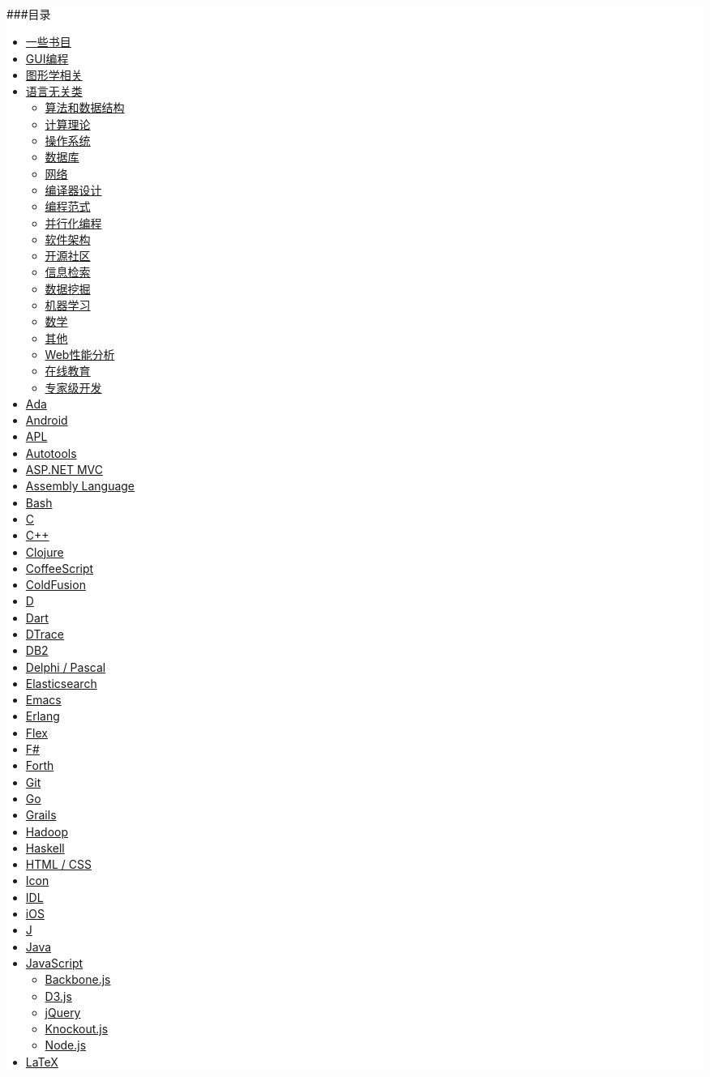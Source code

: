 ###目录
* [一些书目](#一些书目)
* [GUI编程](#gui编程)
* [图形学相关](#图形学相关)
* [语言无关类](#语言无关类)
    * [算法和数据结构](#算法和数据结构)
    * [计算理论](#计算理论)
    * [操作系统](#操作系统)
    * [数据库](数据库)
    * [网络](#网络)
    * [编译器设计](#编译器设计)
    * [编程范式](编程范式)
    * [并行化编程](#并行化编程)
    * [软件架构](#软件架构)
    * [开源社区](#开源社区)
    * [信息检索](#信息检索)
    * [数据挖掘](#数据挖掘)
    * [机器学习](#机器学习)
    * [数学](#数学)
    * [其他](#其他)
    * [Web性能分析](#web性能分析)
    * [在线教育](#在线教育)
    * [专家级开发](#专家级开发)
* [Ada](#ada)
* [Android](#android)
* [APL](#apl)
* [Autotools](#autotools)
* [ASP.NET MVC](#aspnet-mvc)
* [Assembly Language](#assembly-language)
* [Bash](#bash)
* [C](#c)
* [C++](#c-1)
* [Clojure](#clojure)
* [CoffeeScript](#coffeescript)
* [ColdFusion](#coldfusion)
* [D](#d)
* [Dart](#dart)
* [DTrace](#dtrace)
* [DB2](#db2)
* [Delphi / Pascal](#delphi--pascal)
* [Elasticsearch](#elasticsearch)
* [Emacs](#emacs)
* [Erlang](#erlang)
* [Flex](#flex)
* [F#](#f-sharp)
* [Forth](#forth)
* [Git](#git)
* [Go](#go)
* [Grails](#grails)
* [Hadoop](#hadoop)
* [Haskell](#haskell)
* [HTML / CSS](#html--css)
* [Icon](#icon)
* [IDL](#idl)
* [iOS](#ios)
* [J](#j)
* [Java](#java)
* [JavaScript](#javascript)
    * [Backbone.js](#backbonejs)
    * [D3.js](#d3js)
    * [jQuery](#jquery)
    * [Knockout.js](#knockout.js)
    * [Node.js](#nodejs)
* [LaTeX](#latex)